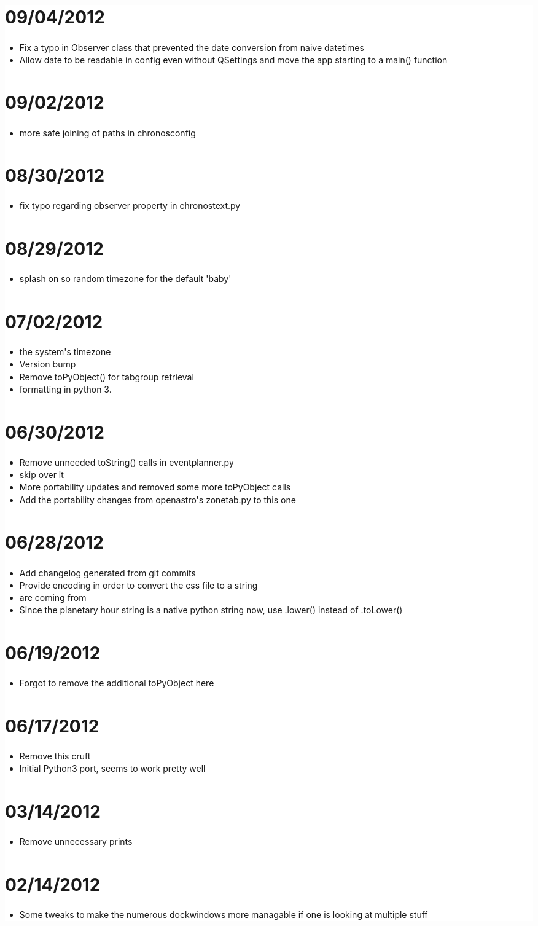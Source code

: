 09/04/2012
====
* Fix a typo in Observer class that prevented the date conversion from naive datetimes
* Allow date to be readable in config even without QSettings and move the app starting to a main() function

09/02/2012
====
* more safe joining of paths in chronosconfig

08/30/2012
====
* fix typo regarding observer property in chronostext.py

08/29/2012
====
* splash on so random timezone for the default 'baby'

07/02/2012
====
* the system's timezone
* Version bump
* Remove toPyObject() for tabgroup retrieval
* formatting in python 3.

06/30/2012
====
* Remove unneeded toString() calls in eventplanner.py
* skip over it
* More portability updates and removed some more toPyObject calls
* Add the portability changes from openastro's zonetab.py to this one

06/28/2012
====
* Add changelog generated from git commits
* Provide encoding in order to convert the css file to a string
* are coming from
* Since the planetary hour string is a native python string now, use .lower() instead of .toLower()

06/19/2012
====
* Forgot to remove the additional toPyObject here

06/17/2012
====
* Remove this cruft
* Initial Python3 port, seems to work pretty well

03/14/2012
====
* Remove unnecessary prints

02/14/2012
====
* Some tweaks to make the numerous dockwindows more managable if one is looking at multiple stuff
